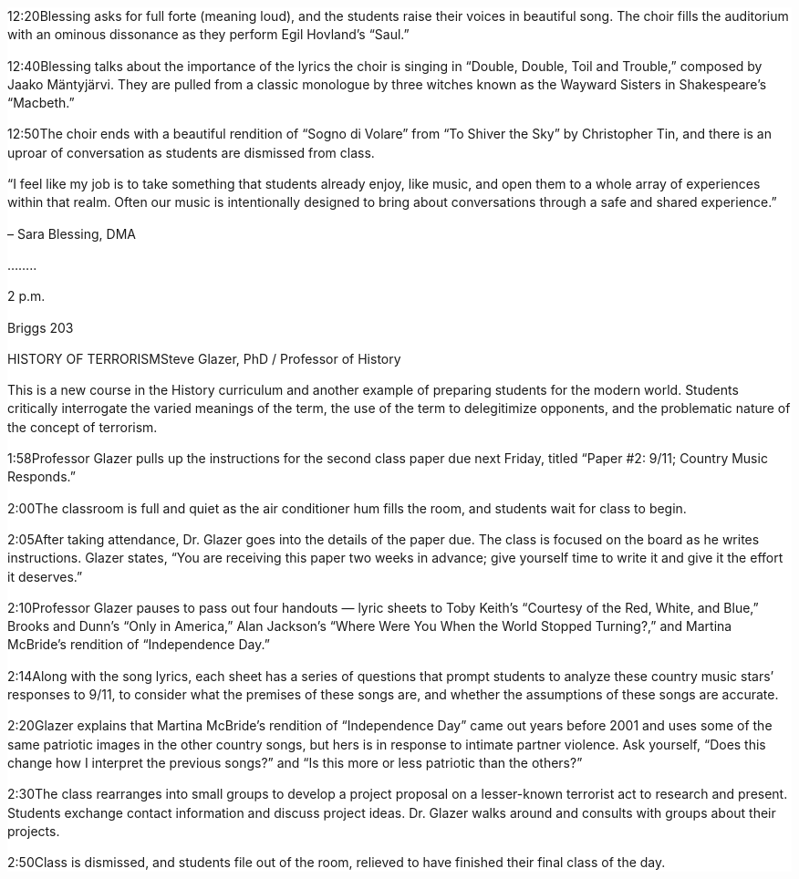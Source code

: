 12:20Blessing asks for full forte (meaning loud), and the students raise their voices in beautiful song. The choir fills the auditorium with an ominous dissonance as they perform Egil Hovland’s “Saul.”

12:40Blessing talks about the importance of the lyrics the choir is singing in “Double, Double, Toil and Trouble,” composed by Jaako Mäntyjärvi. They are pulled from a classic monologue by three witches known as the Wayward Sisters in Shakespeare’s “Macbeth.”

12:50The choir ends with a beautiful rendition of “Sogno di Volare” from “To Shiver the Sky” by Christopher Tin, and there is an uproar of conversation as students are dismissed from class.

“I feel like my job is to take something that students already enjoy, like music, and open them to a whole array of experiences within that realm. Often our music is intentionally designed to bring about conversations through a safe and shared experience.”

– Sara Blessing, DMA

……..

2 p.m.

Briggs 203

HISTORY OF TERRORISMSteve Glazer, PhD / Professor of History

This is a new course in the History curriculum and another example of preparing students for the modern world. Students critically interrogate the varied meanings of the term, the use of the term to delegitimize opponents, and the problematic nature of the concept of terrorism.

1:58Professor Glazer pulls up the instructions for the second class paper due next Friday, titled “Paper #2: 9/11; Country Music Responds.”

2:00The classroom is full and quiet as the air conditioner hum fills the room, and students wait for class to begin.

2:05After taking attendance, Dr. Glazer goes into the details of the paper due. The class is focused on the board as he writes instructions. Glazer states, “You are receiving this paper two weeks in advance; give yourself time to write it and give it the effort it deserves.”

2:10Professor Glazer pauses to pass out four handouts — lyric sheets to Toby Keith’s “Courtesy of the Red, White, and Blue,” Brooks and Dunn’s “Only in America,” Alan Jackson’s “Where Were You When the World Stopped Turning?,” and Martina McBride’s rendition of “Independence Day.”

2:14Along with the song lyrics, each sheet has a series of questions that prompt students to analyze these country music stars’ responses to 9/11, to consider what the premises of these songs are, and whether the assumptions of these songs are accurate.

2:20Glazer explains that Martina McBride’s rendition of “Independence Day” came out years before 2001 and uses some of the same patriotic images in the other country songs, but hers is in response to intimate partner violence. Ask yourself, “Does this change how I interpret the previous songs?” and “Is this more or less patriotic than the others?”

2:30The class rearranges into small groups to develop a project proposal on a lesser-known terrorist act to research and present. Students exchange contact information and discuss project ideas. Dr. Glazer walks around and consults with groups about their projects.

2:50Class is dismissed, and students file out of the room, relieved to have finished their final class of the day.
